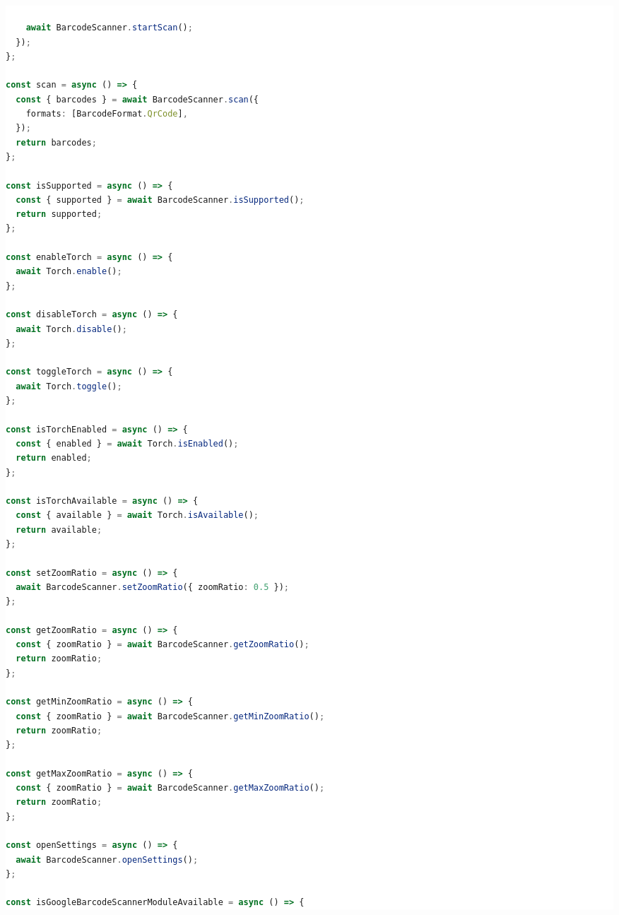 ```typescript

    await BarcodeScanner.startScan();
  });
};

const scan = async () => {
  const { barcodes } = await BarcodeScanner.scan({
    formats: [BarcodeFormat.QrCode],
  });
  return barcodes;
};

const isSupported = async () => {
  const { supported } = await BarcodeScanner.isSupported();
  return supported;
};

const enableTorch = async () => {
  await Torch.enable();
};

const disableTorch = async () => {
  await Torch.disable();
};

const toggleTorch = async () => {
  await Torch.toggle();
};

const isTorchEnabled = async () => {
  const { enabled } = await Torch.isEnabled();
  return enabled;
};

const isTorchAvailable = async () => {
  const { available } = await Torch.isAvailable();
  return available;
};

const setZoomRatio = async () => {
  await BarcodeScanner.setZoomRatio({ zoomRatio: 0.5 });
};

const getZoomRatio = async () => {
  const { zoomRatio } = await BarcodeScanner.getZoomRatio();
  return zoomRatio;
};

const getMinZoomRatio = async () => {
  const { zoomRatio } = await BarcodeScanner.getMinZoomRatio();
  return zoomRatio;
};

const getMaxZoomRatio = async () => {
  const { zoomRatio } = await BarcodeScanner.getMaxZoomRatio();
  return zoomRatio;
};

const openSettings = async () => {
  await BarcodeScanner.openSettings();
};

const isGoogleBarcodeScannerModuleAvailable = async () => {
```

[^1]: This project is not affiliated with, endorsed by, sponsored by, or approved by Google LLC or any of their affiliates or subsidiaries.
[^2]: `QR Code` is a registered trademark of DENSO WAVE INCORPORATED.